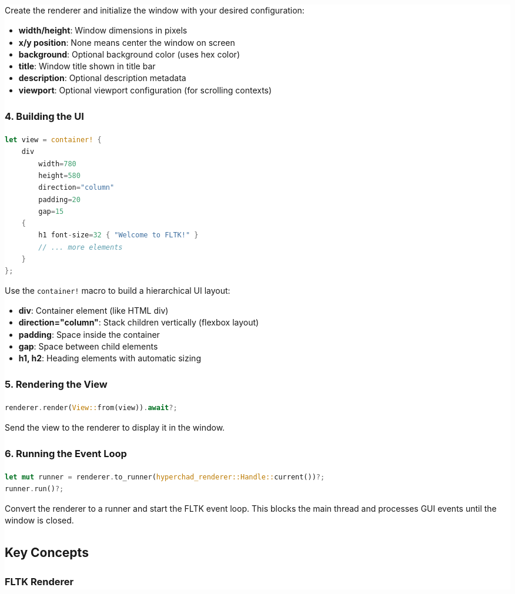 Create the renderer and initialize the window with your desired configuration:

- **width/height**: Window dimensions in pixels
- **x/y position**: None means center the window on screen
- **background**: Optional background color (uses hex color)
- **title**: Window title shown in title bar
- **description**: Optional description metadata
- **viewport**: Optional viewport configuration (for scrolling contexts)

### 4. Building the UI

```rust
let view = container! {
    div
        width=780
        height=580
        direction="column"
        padding=20
        gap=15
    {
        h1 font-size=32 { "Welcome to FLTK!" }
        // ... more elements
    }
};
```

Use the `container!` macro to build a hierarchical UI layout:

- **div**: Container element (like HTML div)
- **direction="column"**: Stack children vertically (flexbox layout)
- **padding**: Space inside the container
- **gap**: Space between child elements
- **h1, h2**: Heading elements with automatic sizing

### 5. Rendering the View

```rust
renderer.render(View::from(view)).await?;
```

Send the view to the renderer to display it in the window.

### 6. Running the Event Loop

```rust
let mut runner = renderer.to_runner(hyperchad_renderer::Handle::current())?;
runner.run()?;
```

Convert the renderer to a runner and start the FLTK event loop. This blocks the main thread and processes GUI events until the window is closed.

## Key Concepts

### FLTK Renderer
